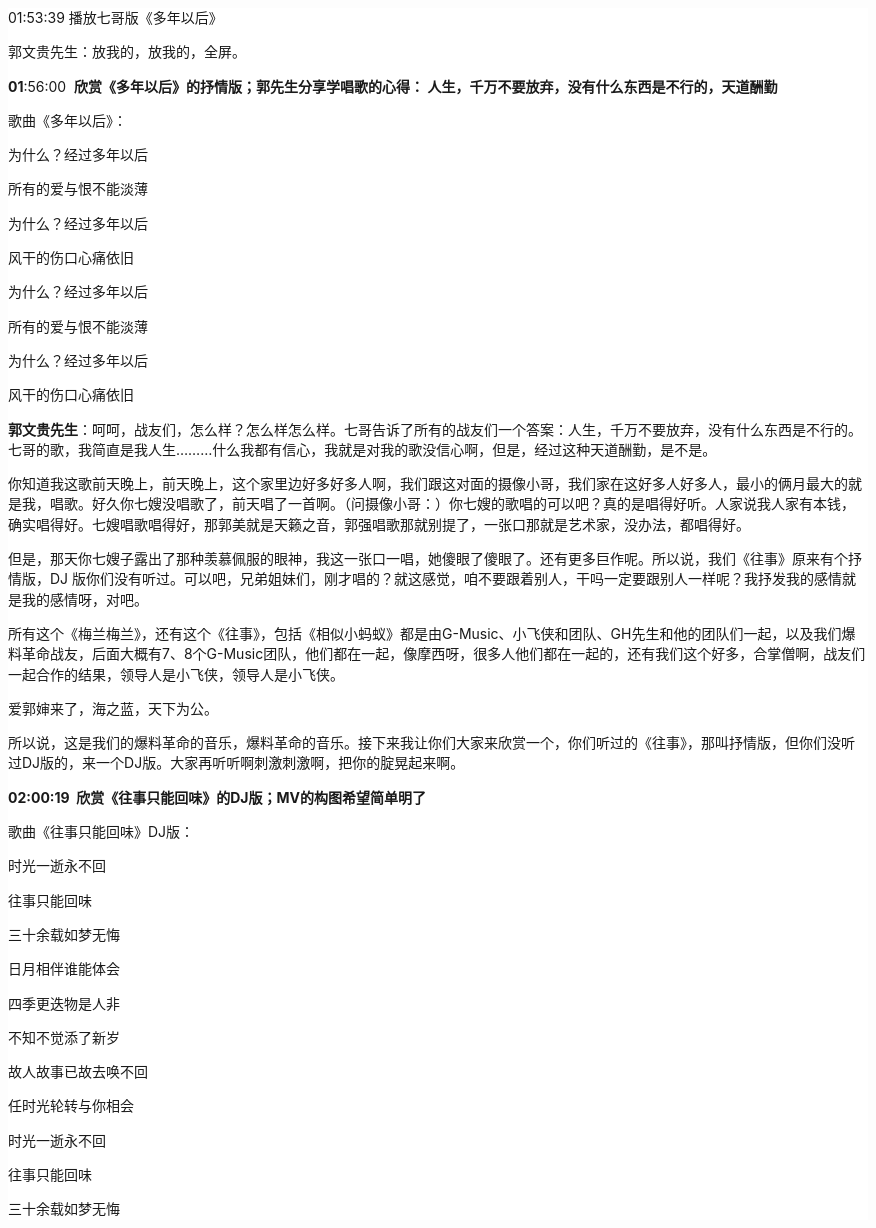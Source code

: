 01:53:39 播放七哥版《多年以后》

郭文贵先生：放我的，放我的，全屏。

**01**:56:00  **欣赏《多年以后》的抒情版；郭先生分享学唱歌的心得： 人生，千万不要放弃，没有什么东西是不行的，天道酬勤**

歌曲《多年以后》：

为什么？经过多年以后

所有的爱与恨不能淡薄

为什么？经过多年以后

风干的伤口心痛依旧

为什么？经过多年以后

所有的爱与恨不能淡薄

为什么？经过多年以后

风干的伤口心痛依旧

**郭文贵先生**：呵呵，战友们，怎么样？怎么样怎么样。七哥告诉了所有的战友们一个答案：人生，千万不要放弃，没有什么东西是不行的。七哥的歌，我简直是我人生………什么我都有信心，我就是对我的歌没信心啊，但是，经过这种天道酬勤，是不是。

你知道我这歌前天晚上，前天晚上，这个家里边好多好多人啊，我们跟这对面的摄像小哥，我们家在这好多人好多人，最小的俩月最大的就是我，唱歌。好久你七嫂没唱歌了，前天唱了一首啊。（问摄像小哥：）你七嫂的歌唱的可以吧？真的是唱得好听。人家说我人家有本钱，确实唱得好。七嫂唱歌唱得好，那郭美就是天籁之音，郭强唱歌那就别提了，一张口那就是艺术家，没办法，都唱得好。

但是，那天你七嫂子露出了那种羡慕佩服的眼神，我这一张口一唱，她傻眼了傻眼了。还有更多巨作呢。所以说，我们《往事》原来有个抒情版，DJ 版你们没有听过。可以吧，兄弟姐妹们，刚才唱的？就这感觉，咱不要跟着别人，干吗一定要跟别人一样呢？我抒发我的感情就是我的感情呀，对吧。

所有这个《梅兰梅兰》，还有这个《往事》，包括《相似小蚂蚁》都是由G-Music、小飞侠和团队、GH先生和他的团队们一起，以及我们爆料革命战友，后面大概有7、8个G-Music团队，他们都在一起，像摩西呀，很多人他们都在一起的，还有我们这个好多，合掌僧啊，战友们一起合作的结果，领导人是小飞侠，领导人是小飞侠。

爱郭婶来了，海之蓝，天下为公。

所以说，这是我们的爆料革命的音乐，爆料革命的音乐。接下来我让你们大家来欣赏一个，你们听过的《往事》，那叫抒情版，但你们没听过DJ版的，来一个DJ版。大家再听听啊刺激刺激啊，把你的腚晃起来啊。

**02:00:19  欣赏《往事只能回味》的DJ版；MV的构图希望简单明了**

歌曲《往事只能回味》DJ版：

时光一逝永不回

往事只能回味

三十余载如梦无悔

日月相伴谁能体会

四季更迭物是人非

不知不觉添了新岁

故人故事已故去唤不回

任时光轮转与你相会

时光一逝永不回

往事只能回味

三十余载如梦无悔
